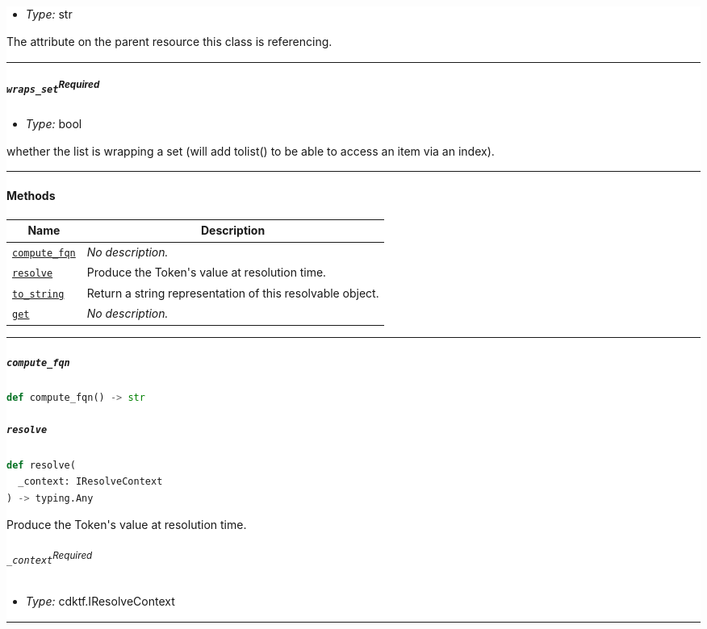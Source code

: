 - *Type:* str

The attribute on the parent resource this class is referencing.

---

##### `wraps_set`<sup>Required</sup> <a name="wraps_set" id="@cdktf/provider-azurerm.streamAnalyticsFunctionJavascriptUda.StreamAnalyticsFunctionJavascriptUdaInputList.Initializer.parameter.wrapsSet"></a>

- *Type:* bool

whether the list is wrapping a set (will add tolist() to be able to access an item via an index).

---

#### Methods <a name="Methods" id="Methods"></a>

| **Name** | **Description** |
| --- | --- |
| <code><a href="#@cdktf/provider-azurerm.streamAnalyticsFunctionJavascriptUda.StreamAnalyticsFunctionJavascriptUdaInputList.computeFqn">compute_fqn</a></code> | *No description.* |
| <code><a href="#@cdktf/provider-azurerm.streamAnalyticsFunctionJavascriptUda.StreamAnalyticsFunctionJavascriptUdaInputList.resolve">resolve</a></code> | Produce the Token's value at resolution time. |
| <code><a href="#@cdktf/provider-azurerm.streamAnalyticsFunctionJavascriptUda.StreamAnalyticsFunctionJavascriptUdaInputList.toString">to_string</a></code> | Return a string representation of this resolvable object. |
| <code><a href="#@cdktf/provider-azurerm.streamAnalyticsFunctionJavascriptUda.StreamAnalyticsFunctionJavascriptUdaInputList.get">get</a></code> | *No description.* |

---

##### `compute_fqn` <a name="compute_fqn" id="@cdktf/provider-azurerm.streamAnalyticsFunctionJavascriptUda.StreamAnalyticsFunctionJavascriptUdaInputList.computeFqn"></a>

```python
def compute_fqn() -> str
```

##### `resolve` <a name="resolve" id="@cdktf/provider-azurerm.streamAnalyticsFunctionJavascriptUda.StreamAnalyticsFunctionJavascriptUdaInputList.resolve"></a>

```python
def resolve(
  _context: IResolveContext
) -> typing.Any
```

Produce the Token's value at resolution time.

###### `_context`<sup>Required</sup> <a name="_context" id="@cdktf/provider-azurerm.streamAnalyticsFunctionJavascriptUda.StreamAnalyticsFunctionJavascriptUdaInputList.resolve.parameter._context"></a>

- *Type:* cdktf.IResolveContext

---